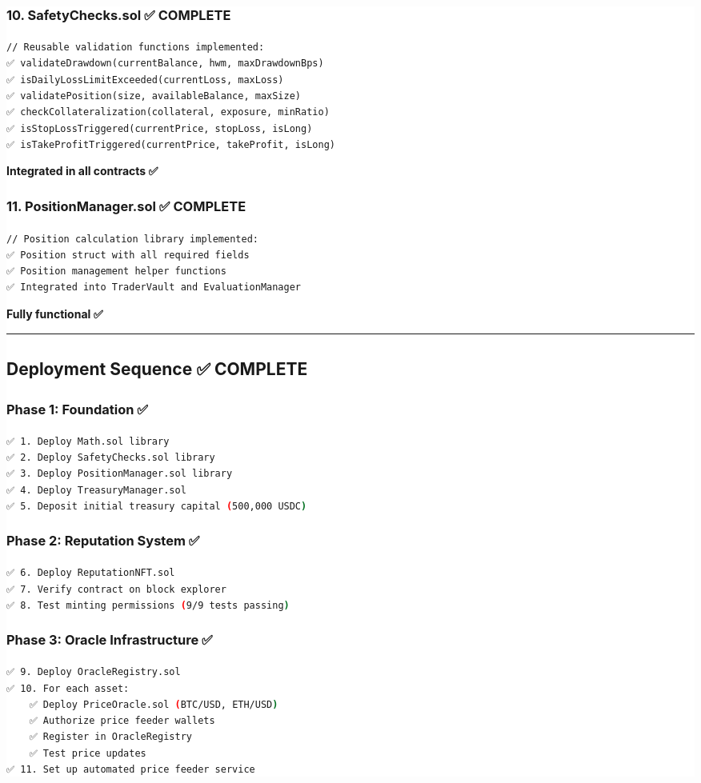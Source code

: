 ### 10. **SafetyChecks.sol** ✅ COMPLETE
```solidity
// Reusable validation functions implemented:
✅ validateDrawdown(currentBalance, hwm, maxDrawdownBps)
✅ isDailyLossLimitExceeded(currentLoss, maxLoss)
✅ validatePosition(size, availableBalance, maxSize)
✅ checkCollateralization(collateral, exposure, minRatio)
✅ isStopLossTriggered(currentPrice, stopLoss, isLong)
✅ isTakeProfitTriggered(currentPrice, takeProfit, isLong)
```
**Integrated in all contracts ✅**

### 11. **PositionManager.sol** ✅ COMPLETE
```solidity
// Position calculation library implemented:
✅ Position struct with all required fields
✅ Position management helper functions
✅ Integrated into TraderVault and EvaluationManager
```
**Fully functional ✅**

---

## Deployment Sequence ✅ COMPLETE

### Phase 1: Foundation ✅
```bash
✅ 1. Deploy Math.sol library
✅ 2. Deploy SafetyChecks.sol library  
✅ 3. Deploy PositionManager.sol library
✅ 4. Deploy TreasuryManager.sol
✅ 5. Deposit initial treasury capital (500,000 USDC)
```

### Phase 2: Reputation System ✅
```bash
✅ 6. Deploy ReputationNFT.sol
✅ 7. Verify contract on block explorer
✅ 8. Test minting permissions (9/9 tests passing)
```

### Phase 3: Oracle Infrastructure ✅
```bash
✅ 9. Deploy OracleRegistry.sol
✅ 10. For each asset:
    ✅ Deploy PriceOracle.sol (BTC/USD, ETH/USD)
    ✅ Authorize price feeder wallets
    ✅ Register in OracleRegistry
    ✅ Test price updates
✅ 11. Set up automated price feeder service
```
